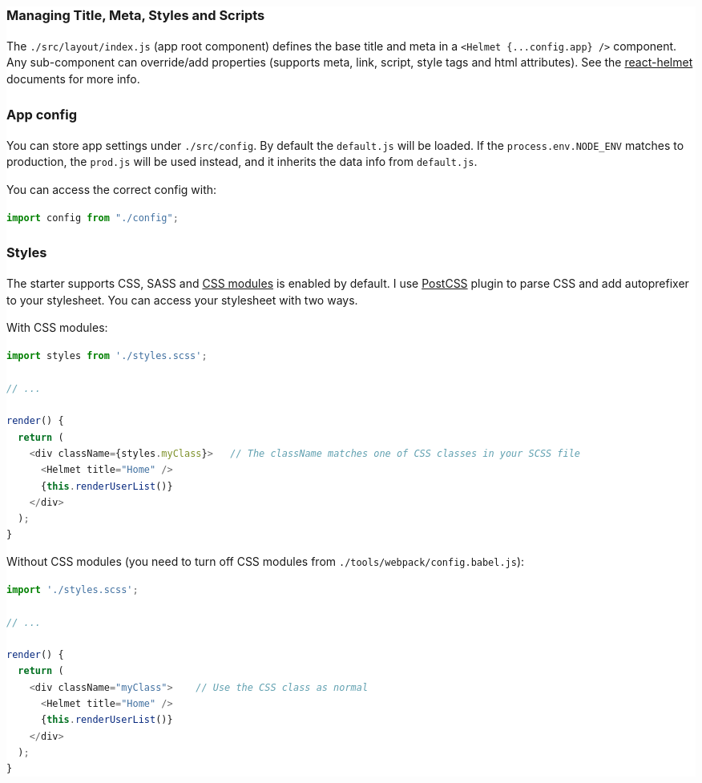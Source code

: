 ### Managing Title, Meta, Styles and Scripts

The `./src/layout/index.js` (app root component) defines the base title and meta in a `<Helmet {...config.app} />` component. Any sub-component can override/add properties (supports meta, link, script, style tags and html attributes). See the [react-helmet](https://github.com/nfl/react-helmet) documents for more info.

### App config

You can store app settings under `./src/config`. By default the `default.js` will be loaded. If the `process.env.NODE_ENV` matches to production, the `prod.js` will be used instead, and it inherits the data info from `default.js`.

You can access the correct config with:

```js
import config from "./config";
```

### Styles

The starter supports CSS, SASS and [CSS modules](https://github.com/css-Modules/css-Modules) is enabled by default. I use [PostCSS](https://github.com/postcss/postcss-loader) plugin to parse CSS and add autoprefixer to your stylesheet. You can access your stylesheet with two ways.

With CSS modules:

```js
import styles from './styles.scss';

// ...

render() {
  return (
    <div className={styles.myClass}>   // The className matches one of CSS classes in your SCSS file
      <Helmet title="Home" />
      {this.renderUserList()}
    </div>
  );
}
```

Without CSS modules (you need to turn off CSS modules from `./tools/webpack/config.babel.js`):

```js
import './styles.scss';

// ...

render() {
  return (
    <div className="myClass">    // Use the CSS class as normal
      <Helmet title="Home" />
      {this.renderUserList()}
    </div>
  );
}
```
